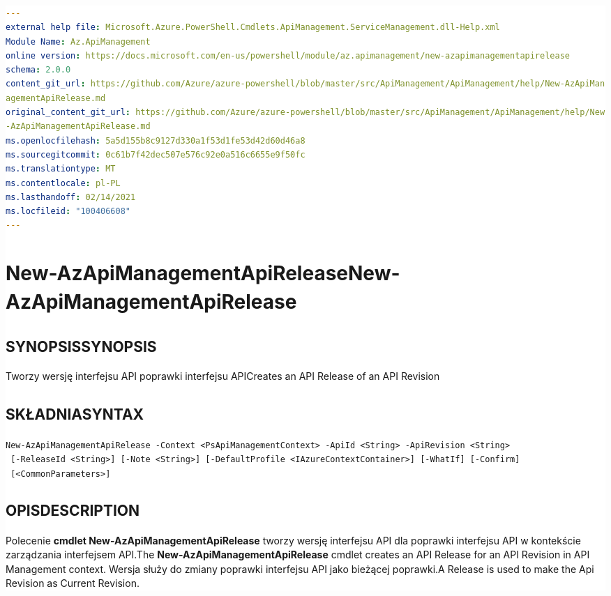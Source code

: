 ```yaml
---
external help file: Microsoft.Azure.PowerShell.Cmdlets.ApiManagement.ServiceManagement.dll-Help.xml
Module Name: Az.ApiManagement
online version: https://docs.microsoft.com/en-us/powershell/module/az.apimanagement/new-azapimanagementapirelease
schema: 2.0.0
content_git_url: https://github.com/Azure/azure-powershell/blob/master/src/ApiManagement/ApiManagement/help/New-AzApiManagementApiRelease.md
original_content_git_url: https://github.com/Azure/azure-powershell/blob/master/src/ApiManagement/ApiManagement/help/New-AzApiManagementApiRelease.md
ms.openlocfilehash: 5a5d155b8c9127d330a1f53d1fe53d42d60d46a8
ms.sourcegitcommit: 0c61b7f42dec507e576c92e0a516c6655e9f50fc
ms.translationtype: MT
ms.contentlocale: pl-PL
ms.lasthandoff: 02/14/2021
ms.locfileid: "100406608"
---
```

# <span data-ttu-id="4cf64-101">New-AzApiManagementApiRelease</span><span class="sxs-lookup"><span data-stu-id="4cf64-101">New-AzApiManagementApiRelease</span></span>

## <span data-ttu-id="4cf64-102">SYNOPSIS</span><span class="sxs-lookup"><span data-stu-id="4cf64-102">SYNOPSIS</span></span>
<span data-ttu-id="4cf64-103">Tworzy wersję interfejsu API poprawki interfejsu API</span><span class="sxs-lookup"><span data-stu-id="4cf64-103">Creates an API Release of an API Revision</span></span>

## <span data-ttu-id="4cf64-104">SKŁADNIA</span><span class="sxs-lookup"><span data-stu-id="4cf64-104">SYNTAX</span></span>

```
New-AzApiManagementApiRelease -Context <PsApiManagementContext> -ApiId <String> -ApiRevision <String>
 [-ReleaseId <String>] [-Note <String>] [-DefaultProfile <IAzureContextContainer>] [-WhatIf] [-Confirm]
 [<CommonParameters>]
```

## <span data-ttu-id="4cf64-105">OPIS</span><span class="sxs-lookup"><span data-stu-id="4cf64-105">DESCRIPTION</span></span>

<span data-ttu-id="4cf64-106">Polecenie **cmdlet New-AzApiManagementApiRelease** tworzy wersję interfejsu API dla poprawki interfejsu API w kontekście zarządzania interfejsem API.</span><span class="sxs-lookup"><span data-stu-id="4cf64-106">The **New-AzApiManagementApiRelease** cmdlet creates an API Release for an API Revision in API Management context.</span></span> <span data-ttu-id="4cf64-107">Wersja służy do zmiany poprawki interfejsu API jako bieżącej poprawki.</span><span class="sxs-lookup"><span data-stu-id="4cf64-107">A Release is used to make the Api Revision as Current Revision.</span></span>

